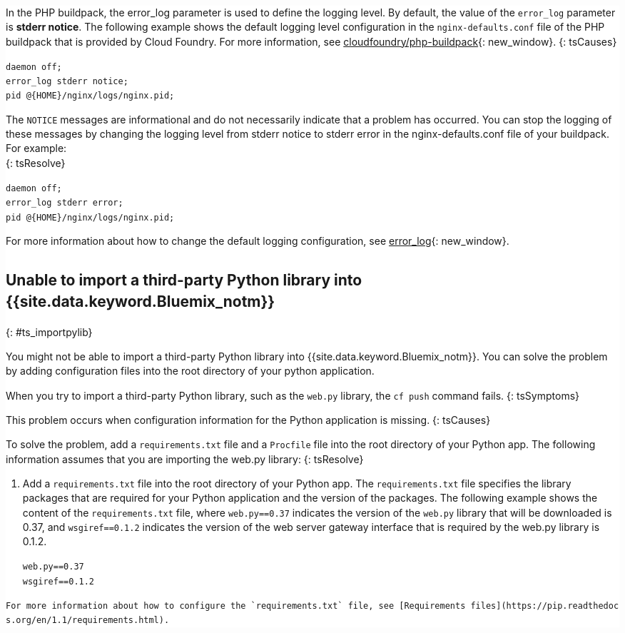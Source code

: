 

In the PHP buildpack, the error_log parameter is used to define the logging level. By default, the value of the `error_log` parameter is **stderr notice**. The following example shows the default logging level configuration in the `nginx-defaults.conf` file of the PHP buildpack that is provided by Cloud Foundry. For more information, see [cloudfoundry/php-buildpack](https://github.com/cloudfoundry/php-buildpack/blob/ff71ea41d00c1226d339e83cf2c7d6dda6c590ef/defaults/config/nginx/1.5.x/nginx-defaults.conf){: new_window}.
{: tsCauses} 

```
daemon off;
error_log stderr notice;
pid @{HOME}/nginx/logs/nginx.pid;
```

 	
	
The `NOTICE` messages are informational and do not necessarily indicate that a problem has occurred. You can stop the logging of these messages by changing the logging level from stderr notice to stderr error in the nginx-defaults.conf file of your buildpack. For example: 	
{: tsResolve}

```
daemon off;
error_log stderr error;
pid @{HOME}/nginx/logs/nginx.pid;
```
For more information about how to change the default logging configuration, see [error_log](http://nginx.org/en/docs/ngx_core_module.html#error_log){: new_window}.
	

## Unable to import a third-party Python library into {{site.data.keyword.Bluemix_notm}}
{: #ts_importpylib}

You might not be able to import a third-party Python library into {{site.data.keyword.Bluemix_notm}}. You can solve the problem by adding configuration files into the root directory of your python application.


When you try to import a third-party Python library, such as the `web.py` library, the `cf push` command fails.
{: tsSymptoms}


 

This problem occurs when configuration information for the Python application is missing.
{: tsCauses}


 

To solve the problem, add a `requirements.txt` file and a `Procfile` file into the root directory of your Python app. The following information assumes that you are importing the web.py library:
{: tsResolve}

  1. Add a `requirements.txt` file into the root directory of your Python app.
     The `requirements.txt` file specifies the library packages that are required for your Python application and the version of the packages. The following example shows the content of the `requirements.txt` file, where `web.py==0.37` indicates the version of the `web.py` library that will be downloaded is 0.37, and `wsgiref==0.1.2` indicates the version of the web server gateway interface that is required by the web.py library is 0.1.2.
	 ```
	 web.py==0.37
     wsgiref==0.1.2
	 ```
	For more information about how to configure the `requirements.txt` file, see [Requirements files](https://pip.readthedocs.org/en/1.1/requirements.html). 
	 